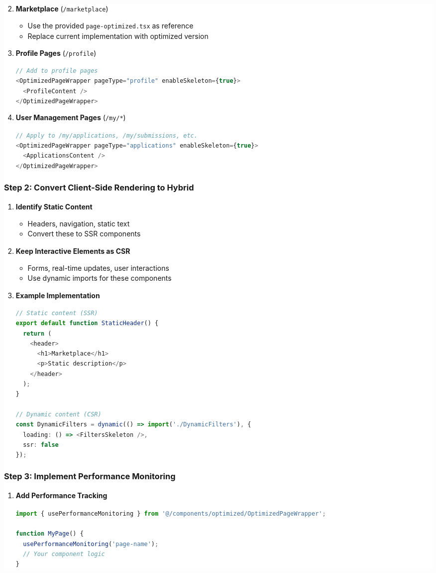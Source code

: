 2. **Marketplace** (`/marketplace`)
   - Use the provided `page-optimized.tsx` as reference
   - Replace current implementation with optimized version

3. **Profile Pages** (`/profile`)

   ```typescript
   // Add to profile pages
   <OptimizedPageWrapper pageType="profile" enableSkeleton={true}>
     <ProfileContent />
   </OptimizedPageWrapper>
   ```

4. **User Management Pages** (`/my/*`)
   ```typescript
   // Apply to /my/applications, /my/submissions, etc.
   <OptimizedPageWrapper pageType="applications" enableSkeleton={true}>
     <ApplicationsContent />
   </OptimizedPageWrapper>
   ```

### Step 2: Convert Client-Side Rendering to Hybrid

1. **Identify Static Content**
   - Headers, navigation, static text
   - Convert these to SSR components

2. **Keep Interactive Elements as CSR**
   - Forms, real-time updates, user interactions
   - Use dynamic imports for these components

3. **Example Implementation**

   ```typescript
   // Static content (SSR)
   export default function StaticHeader() {
     return (
       <header>
         <h1>Marketplace</h1>
         <p>Static description</p>
       </header>
     );
   }

   // Dynamic content (CSR)
   const DynamicFilters = dynamic(() => import('./DynamicFilters'), {
     loading: () => <FiltersSkeleton />,
     ssr: false
   });
   ```

### Step 3: Implement Performance Monitoring

1. **Add Performance Tracking**

   ```typescript
   import { usePerformanceMonitoring } from '@/components/optimized/OptimizedPageWrapper';

   function MyPage() {
     usePerformanceMonitoring('page-name');
     // Your component logic
   }
   ```
